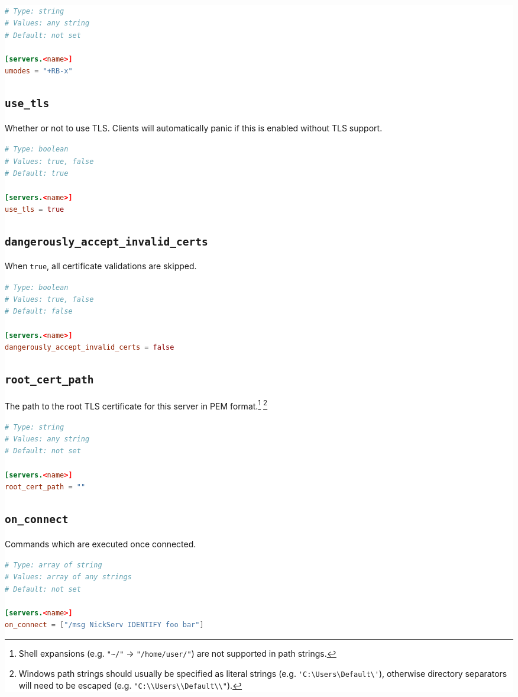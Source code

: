 ```toml
# Type: string
# Values: any string
# Default: not set

[servers.<name>]
umodes = "+RB-x"
```

## `use_tls`

Whether or not to use TLS. Clients will automatically panic if this is enabled without TLS support.

```toml
# Type: boolean
# Values: true, false
# Default: true

[servers.<name>]
use_tls = true
```

## `dangerously_accept_invalid_certs`

When `true`, all certificate validations are skipped.

```toml
# Type: boolean
# Values: true, false
# Default: false

[servers.<name>]
dangerously_accept_invalid_certs = false
```

## `root_cert_path`

The path to the root TLS certificate for this server in PEM format.[^1] [^2]

```toml
# Type: string
# Values: any string
# Default: not set

[servers.<name>]
root_cert_path = ""
```

## `on_connect`

Commands which are executed once connected. 

```toml
# Type: array of string
# Values: array of any strings
# Default: not set

[servers.<name>]
on_connect = ["/msg NickServ IDENTIFY foo bar"]
```
  

[^1]: Shell expansions (e.g. `"~/"` → `"/home/user/"`) are not supported in path strings.
[^2]: Windows path strings should usually be specified as literal strings (e.g. `'C:\Users\Default\'`), otherwise directory separators will need to be escaped (e.g. `"C:\\Users\\Default\\"`).